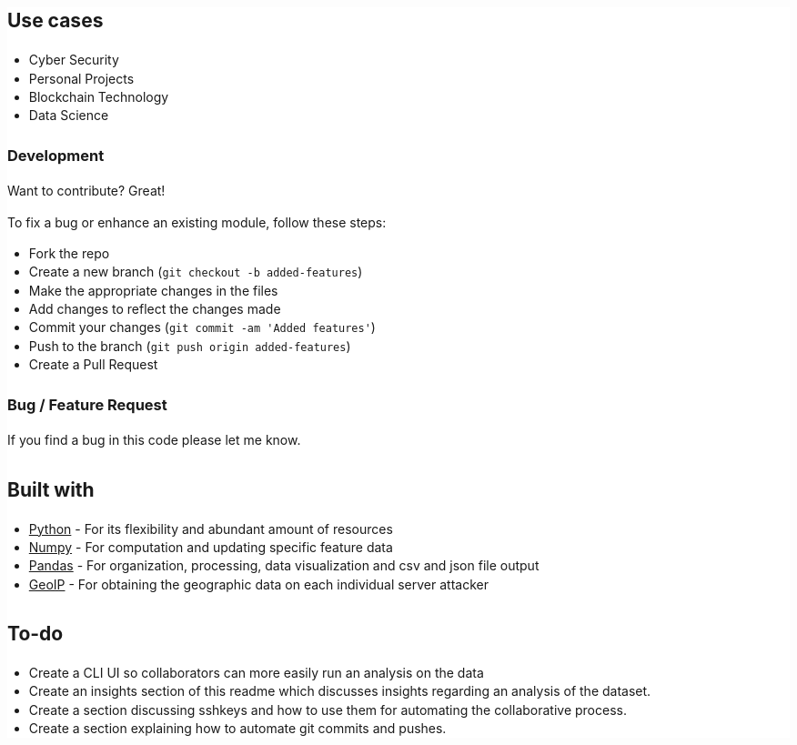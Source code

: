 
</td>
</tr>
</table>

## Use cases
- Cyber Security
- Personal Projects
- Blockchain Technology
- Data Science

### Development
Want to contribute? Great!

To fix a bug or enhance an existing module, follow these steps:

- Fork the repo
- Create a new branch (`git checkout -b added-features`)
- Make the appropriate changes in the files
- Add changes to reflect the changes made
- Commit your changes (`git commit -am 'Added features'`)
- Push to the branch (`git push origin added-features`)
- Create a Pull Request 

### Bug / Feature Request

If you find a bug in this code please let me know.

## Built with 

- [Python](https://www.python.org/) - For its flexibility and abundant amount of resources
- [Numpy](https://numpy.org/) - For computation and updating specific feature data
- [Pandas](https://pandas.pydata.org/) - For organization, processing, data visualization and csv and json file output
- [GeoIP](https://www.maxmind.com/en/geoip-demo) - For obtaining the geographic data on each individual server attacker


## To-do
- Create a CLI UI so collaborators can more easily run an analysis on the data
- Create an insights section of this readme which discusses insights regarding an analysis of the dataset.
- Create a section discussing sshkeys and how to use them for automating the collaborative process.
- Create a section explaining how to automate git commits and pushes.

